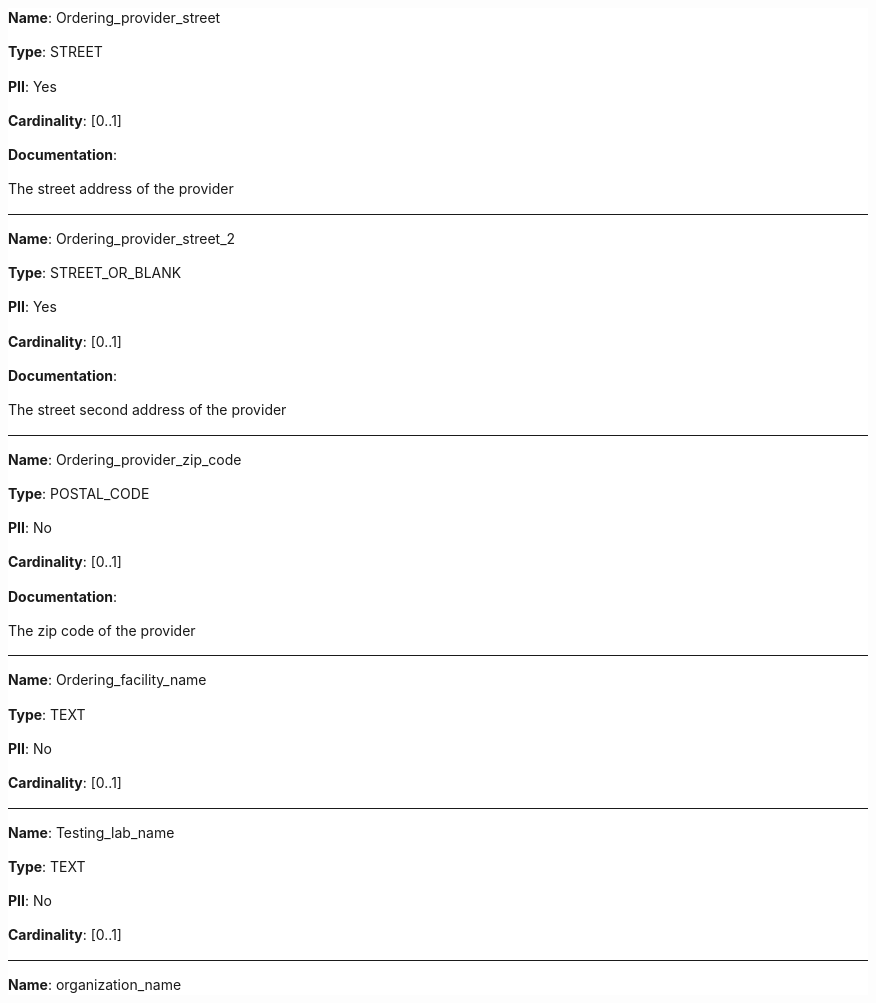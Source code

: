 **Name**: Ordering_provider_street

**Type**: STREET

**PII**: Yes

**Cardinality**: [0..1]

**Documentation**:

The street address of the provider

---

**Name**: Ordering_provider_street_2

**Type**: STREET_OR_BLANK

**PII**: Yes

**Cardinality**: [0..1]

**Documentation**:

The street second address of the provider

---

**Name**: Ordering_provider_zip_code

**Type**: POSTAL_CODE

**PII**: No

**Cardinality**: [0..1]

**Documentation**:

The zip code of the provider

---

**Name**: Ordering_facility_name

**Type**: TEXT

**PII**: No

**Cardinality**: [0..1]

---

**Name**: Testing_lab_name

**Type**: TEXT

**PII**: No

**Cardinality**: [0..1]

---

**Name**: organization_name
